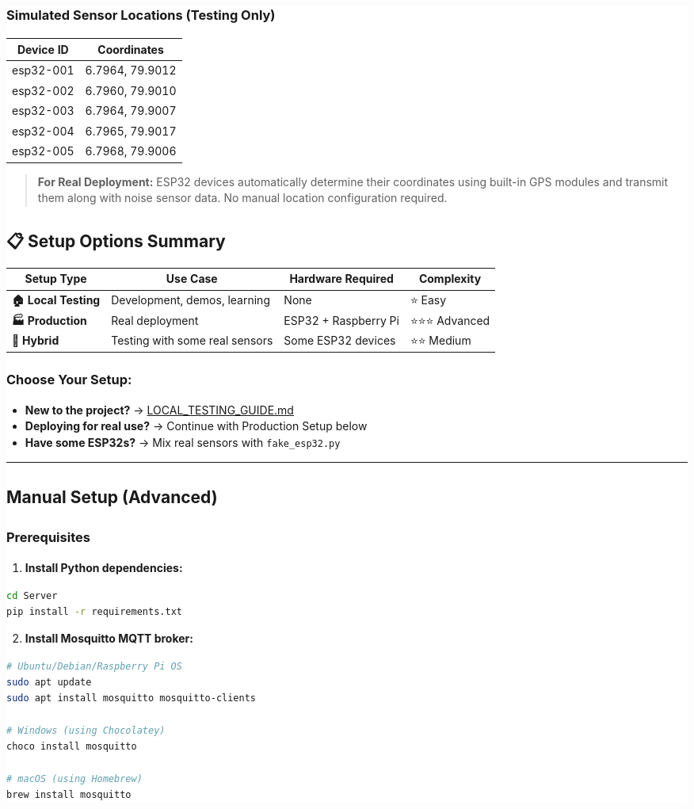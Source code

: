 ### Simulated Sensor Locations (Testing Only)

| Device ID | Coordinates | 
|-----------|-------------|
| esp32-001 | 6.7964, 79.9012 |
| esp32-002 | 6.7960, 79.9010 |
| esp32-003 | 6.7964, 79.9007 |
| esp32-004 | 6.7965, 79.9017 |
| esp32-005 | 6.7968, 79.9006 |

> **For Real Deployment:** ESP32 devices automatically determine their coordinates using built-in GPS modules and transmit them along with noise sensor data. No manual location configuration required.

## 📋 Setup Options Summary

| Setup Type | Use Case | Hardware Required | Complexity |
|------------|----------|-------------------|------------|
| **🏠 Local Testing** | Development, demos, learning | None | ⭐ Easy |
| **🏭 Production** | Real deployment | ESP32 + Raspberry Pi | ⭐⭐⭐ Advanced |
| **🧪 Hybrid** | Testing with some real sensors | Some ESP32 devices | ⭐⭐ Medium |

### Choose Your Setup:
- **New to the project?** → [LOCAL_TESTING_GUIDE.md](LOCAL_TESTING_GUIDE.md)
- **Deploying for real use?** → Continue with Production Setup below
- **Have some ESP32s?** → Mix real sensors with `fake_esp32.py`

---

## Manual Setup (Advanced)

### Prerequisites

1. **Install Python dependencies:**
```bash
cd Server
pip install -r requirements.txt
```

2. **Install Mosquitto MQTT broker:**
```bash
# Ubuntu/Debian/Raspberry Pi OS
sudo apt update
sudo apt install mosquitto mosquitto-clients

# Windows (using Chocolatey)
choco install mosquitto

# macOS (using Homebrew)
brew install mosquitto
```

